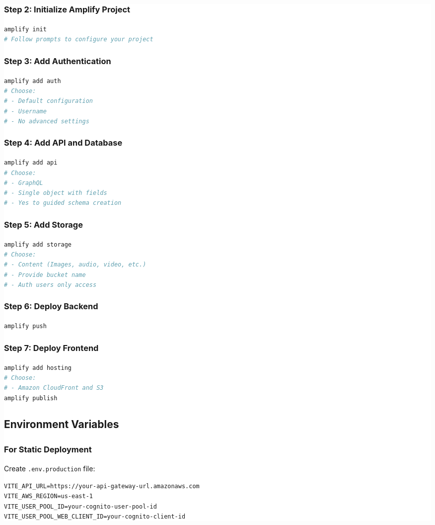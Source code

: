 ### Step 2: Initialize Amplify Project
```bash
amplify init
# Follow prompts to configure your project
```

### Step 3: Add Authentication
```bash
amplify add auth
# Choose:
# - Default configuration
# - Username
# - No advanced settings
```

### Step 4: Add API and Database
```bash
amplify add api
# Choose:
# - GraphQL
# - Single object with fields
# - Yes to guided schema creation
```

### Step 5: Add Storage
```bash
amplify add storage
# Choose:
# - Content (Images, audio, video, etc.)
# - Provide bucket name
# - Auth users only access
```

### Step 6: Deploy Backend
```bash
amplify push
```

### Step 7: Deploy Frontend
```bash
amplify add hosting
# Choose:
# - Amazon CloudFront and S3
amplify publish
```

## Environment Variables

### For Static Deployment
Create `.env.production` file:
```
VITE_API_URL=https://your-api-gateway-url.amazonaws.com
VITE_AWS_REGION=us-east-1
VITE_USER_POOL_ID=your-cognito-user-pool-id
VITE_USER_POOL_WEB_CLIENT_ID=your-cognito-client-id
```
